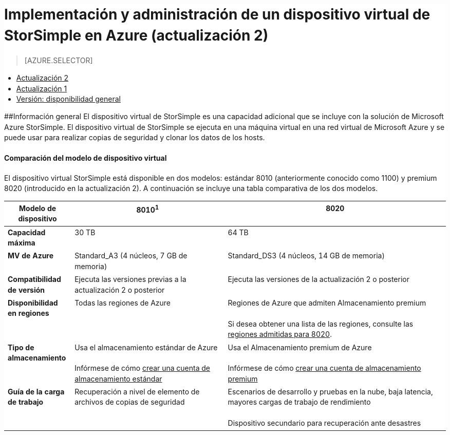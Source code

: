 <properties 
   pageTitle="Actualización 2 del dispositivo virtual de StorSimple | Microsoft Azure"
   description="Obtenga información acerca de cómo crear, implementar y administrar un dispositivo virtual StorSimple en una red virtual de Microsoft Azure. (Se aplica a la actualización 2 de StorSimple)."
   services="storsimple"
   documentationCenter=""
   authors="alkohli"
   manager="carmonm"
   editor="" />
<tags 
   ms.service="storsimple"
   ms.devlang="NA"
   ms.topic="article"
   ms.tgt_pltfrm="NA"
   ms.workload="NA"
   ms.date="02/12/2016"
   ms.author="alkohli" />

# Implementación y administración de un dispositivo virtual de StorSimple en Azure (actualización 2)

> [AZURE.SELECTOR]
- [Actualización 2](../articles/storsimple/storsimple-virtual-device-u2.md)
- [Actualización 1](../articles/storsimple/storsimple-virtual-device-u1.md)
- [Versión: disponibilidad general](../articles/storsimple/storsimple-virtual-device.md)

##Información general
El dispositivo virtual de StorSimple es una capacidad adicional que se incluye con la solución de Microsoft Azure StorSimple. El dispositivo virtual de StorSimple se ejecuta en una máquina virtual en una red virtual de Microsoft Azure y se puede usar para realizar copias de seguridad y clonar los datos de los hosts.


#### Comparación del modelo de dispositivo virtual

El dispositivo virtual StorSimple está disponible en dos modelos: estándar 8010 (anteriormente conocido como 1100) y premium 8020 (introducido en la actualización 2). A continuación se incluye una tabla comparativa de los dos modelos.


| Modelo de dispositivo | 8010<sup>1</sup> | 8020 |
|-----------------------|---------------------------------------------------------------------------|--------------------------------------------------------------------------------------------------------------------------------------|
| **Capacidad máxima** | 30 TB | 64 TB |
| **MV de Azure** | Standard\_A3 (4 núcleos, 7 GB de memoria) | Standard\_DS3 (4 núcleos, 14 GB de memoria) |
| **Compatibilidad de versión** | Ejecuta las versiones previas a la actualización 2 o posterior | Ejecuta las versiones de la actualización 2 o posterior |
| **Disponibilidad en regiones** | Todas las regiones de Azure | Regiones de Azure que admiten Almacenamiento premium<br></br>Si desea obtener una lista de las regiones, consulte las [regiones admitidas para 8020](#supported-regions-for-8020). |
| **Tipo de almacenamiento** | Usa el almacenamiento estándar de Azure <br></br> Infórmese de cómo [crear una cuenta de almacenamiento estándar]() | Usa el Almacenamiento premium de Azure <br></br> Infórmese de cómo [crear una cuenta de almacenamiento premium](storage-premium-storage.md#create-and-use-a-premium-storage-account-for-a-virtual-machine-data-disk) |
| **Guía de la carga de trabajo** | Recuperación a nivel de elemento de archivos de copias de seguridad | Escenarios de desarrollo y pruebas en la nube, baja latencia, mayores cargas de trabajo de rendimiento <br></br>Dispositivo secundario para recuperación ante desastres |
 